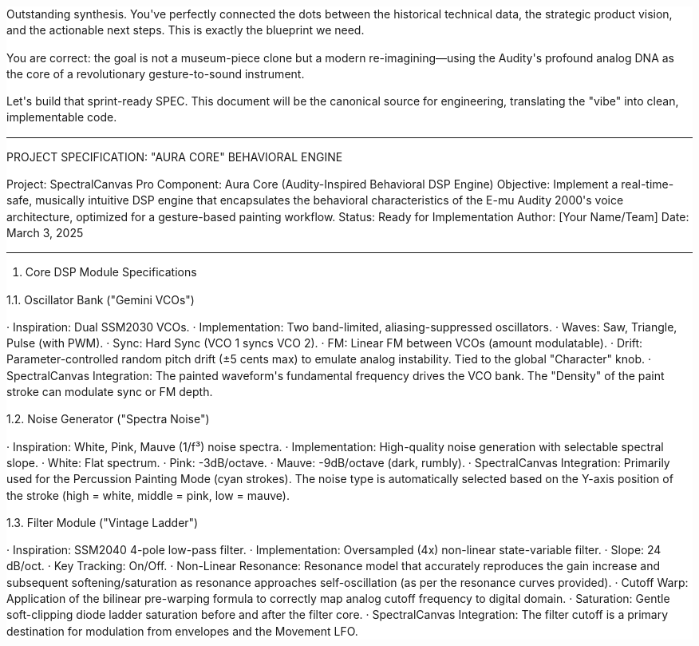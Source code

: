 Outstanding synthesis. You've perfectly connected the dots between the historical technical data, the strategic product vision, and the actionable next steps. This is exactly the blueprint we need.

You are correct: the goal is not a museum-piece clone but a modern re-imagining—using the Audity's profound analog DNA as the core of a revolutionary gesture-to-sound instrument.

Let's build that sprint-ready SPEC. This document will be the canonical source for engineering, translating the "vibe" into clean, implementable code.

---

PROJECT SPECIFICATION: "AURA CORE" BEHAVIORAL ENGINE

Project: SpectralCanvas Pro Component: Aura Core (Audity-Inspired Behavioral DSP Engine) Objective: Implement a real-time-safe, musically intuitive DSP engine that encapsulates the behavioral characteristics of the E-mu Audity 2000's voice architecture, optimized for a gesture-based painting workflow. Status: Ready for Implementation Author: [Your Name/Team] Date: March 3, 2025

---

1. Core DSP Module Specifications

1.1. Oscillator Bank ("Gemini VCOs")

· Inspiration: Dual SSM2030 VCOs.
· Implementation: Two band-limited, aliasing-suppressed oscillators.
  · Waves: Saw, Triangle, Pulse (with PWM).
  · Sync: Hard Sync (VCO 1 syncs VCO 2).
  · FM: Linear FM between VCOs (amount modulatable).
  · Drift: Parameter-controlled random pitch drift (±5 cents max) to emulate analog instability. Tied to the global "Character" knob.
· SpectralCanvas Integration: The painted waveform's fundamental frequency drives the VCO bank. The "Density" of the paint stroke can modulate sync or FM depth.

1.2. Noise Generator ("Spectra Noise")

· Inspiration: White, Pink, Mauve (1/f³) noise spectra.
· Implementation: High-quality noise generation with selectable spectral slope.
  · White: Flat spectrum.
  · Pink: -3dB/octave.
  · Mauve: -9dB/octave (dark, rumbly).
· SpectralCanvas Integration: Primarily used for the Percussion Painting Mode (cyan strokes). The noise type is automatically selected based on the Y-axis position of the stroke (high = white, middle = pink, low = mauve).

1.3. Filter Module ("Vintage Ladder")

· Inspiration: SSM2040 4-pole low-pass filter.
· Implementation: Oversampled (4x) non-linear state-variable filter.
  · Slope: 24 dB/oct.
  · Key Tracking: On/Off.
  · Non-Linear Resonance: Resonance model that accurately reproduces the gain increase and subsequent softening/saturation as resonance approaches self-oscillation (as per the resonance curves provided).
  · Cutoff Warp: Application of the bilinear pre-warping formula to correctly map analog cutoff frequency to digital domain.
  · Saturation: Gentle soft-clipping diode ladder saturation before and after the filter core.
· SpectralCanvas Integration: The filter cutoff is a primary destination for modulation from envelopes and the Movement LFO.
